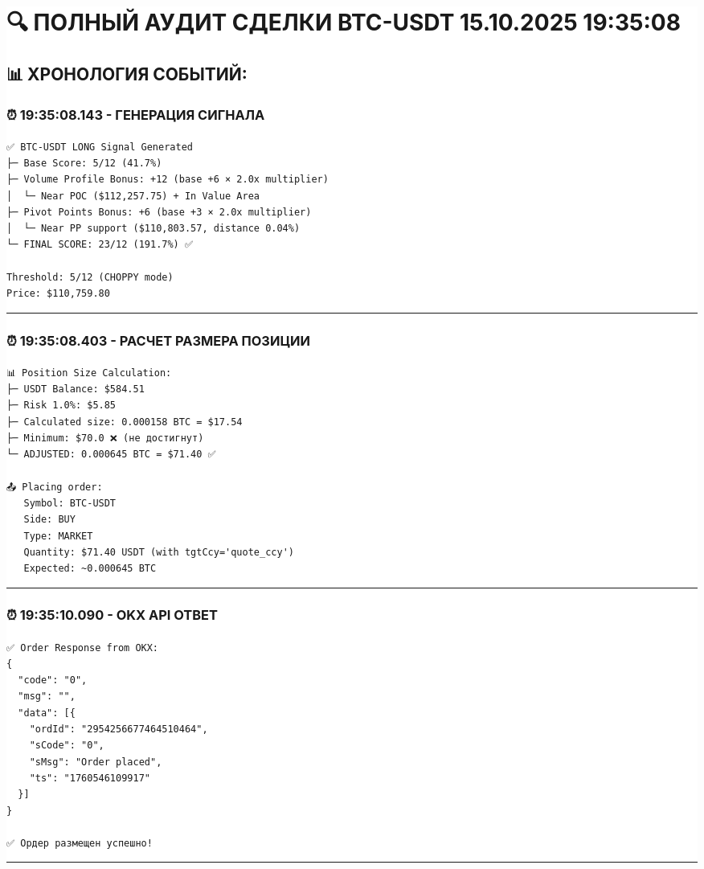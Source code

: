 # 🔍 ПОЛНЫЙ АУДИТ СДЕЛКИ BTC-USDT 15.10.2025 19:35:08

## 📊 ХРОНОЛОГИЯ СОБЫТИЙ:

### ⏰ 19:35:08.143 - ГЕНЕРАЦИЯ СИГНАЛА

```
✅ BTC-USDT LONG Signal Generated
├─ Base Score: 5/12 (41.7%)
├─ Volume Profile Bonus: +12 (base +6 × 2.0x multiplier)
│  └─ Near POC ($112,257.75) + In Value Area
├─ Pivot Points Bonus: +6 (base +3 × 2.0x multiplier)  
│  └─ Near PP support ($110,803.57, distance 0.04%)
└─ FINAL SCORE: 23/12 (191.7%) ✅

Threshold: 5/12 (CHOPPY mode)
Price: $110,759.80
```

---

### ⏰ 19:35:08.403 - РАСЧЕТ РАЗМЕРА ПОЗИЦИИ

```
📊 Position Size Calculation:
├─ USDT Balance: $584.51
├─ Risk 1.0%: $5.85
├─ Calculated size: 0.000158 BTC = $17.54
├─ Minimum: $70.0 ❌ (не достигнут)
└─ ADJUSTED: 0.000645 BTC = $71.40 ✅

📤 Placing order:
   Symbol: BTC-USDT
   Side: BUY
   Type: MARKET
   Quantity: $71.40 USDT (with tgtCcy='quote_ccy')
   Expected: ~0.000645 BTC
```

---

### ⏰ 19:35:10.090 - OKX API ОТВЕТ

```
✅ Order Response from OKX:
{
  "code": "0",
  "msg": "",
  "data": [{
    "ordId": "2954256677464510464",
    "sCode": "0",
    "sMsg": "Order placed",
    "ts": "1760546109917"
  }]
}

✅ Ордер размещен успешно!
```

---
